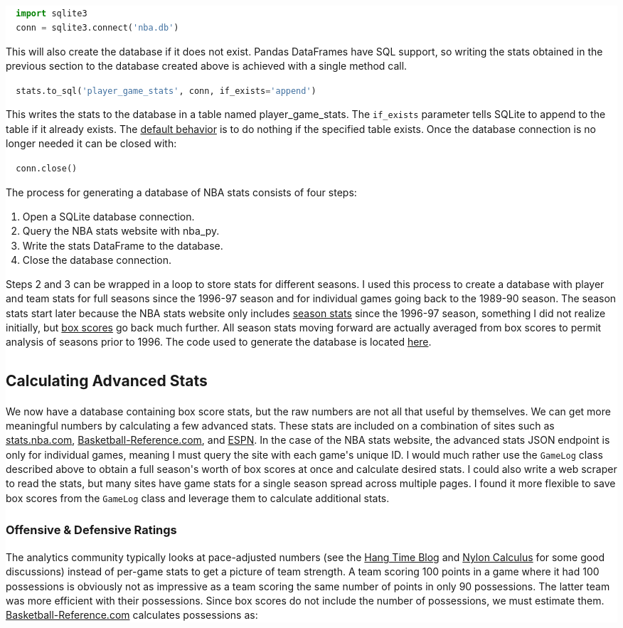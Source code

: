 ```python
  import sqlite3
  conn = sqlite3.connect('nba.db')
```

This will also create the database if it does not exist. Pandas DataFrames have SQL support, so writing the stats obtained in the previous section to the database created above is achieved with a single method call.

```python
  stats.to_sql('player_game_stats', conn, if_exists='append')
```

This writes the stats to the database in a table named player_game_stats. The `if_exists` parameter tells SQLite to append to the table if it already exists. The [default behavior](http://pandas.pydata.org/pandas-docs/stable/generated/pandas.DataFrame.to_sql.html) is to do nothing if the specified table exists. Once the database connection is no longer needed it can be closed with:

```python
  conn.close()
```

The process for generating a database of NBA stats consists of four steps:

1. Open a SQLite database connection.
2. Query the NBA stats website with nba_py.
3. Write the stats DataFrame to the database.
4. Close the database connection.

Steps 2 and 3 can be wrapped in a loop to store stats for different seasons. I used this process to create a database with player and team stats for full seasons since the 1996-97 season and for individual games going back to the 1989-90 season. The season stats start later because the NBA stats website only includes [season stats](http://stats.nba.com/teams/traditional/) since the 1996-97 season, something I did not realize initially, but [box scores](http://stats.nba.com/teams/boxscores/) go back much further. All season stats moving forward are actually averaged from box scores to permit analysis of seasons prior to 1996. The code used to generate the database is located [here](https://github.com/klane/databall1/blob/master/nba/database_builder.py).

## Calculating Advanced Stats

We now have a database containing box score stats, but the raw numbers are not all that useful by themselves. We can get more meaningful numbers by calculating a few advanced stats. These stats are included on a combination of sites such as [stats.nba.com](http://stats.nba.com), [Basketball-Reference.com](http://www.basketball-reference.com/), and [ESPN](http://www.espn.com/nba/statistics). In the case of the NBA stats website, the advanced stats JSON endpoint is only for individual games, meaning I must query the site with each game's unique ID. I would much rather use the `GameLog` class described above to obtain a full season's worth of box scores at once and calculate desired stats. I could also write a web scraper to read the stats, but many sites have game stats for a single season spread across multiple pages. I found it more flexible to save box scores from the `GameLog` class and leverage them to calculate additional stats.

### Offensive & Defensive Ratings

The analytics community typically looks at pace-adjusted numbers (see the [Hang Time Blog](http://hangtime.blogs.nba.com/2013/02/15/the-new-nba-comstats-advanced-stats-all-start-with-pace-and-efficiency/) and [Nylon Calculus](http://fansided.com/2015/12/21/nylon-calculus-101-possessions/) for some good discussions) instead of per-game stats to get a picture of team strength. A team scoring 100 points in a game where it had 100 possessions is obviously not as impressive as a team scoring the same number of points in only 90 possessions. The latter team was more efficient with their possessions. Since box scores do not include the number of possessions, we must estimate them. [Basketball-Reference.com](http://www.basketball-reference.com/about/glossary.html) calculates possessions as:
